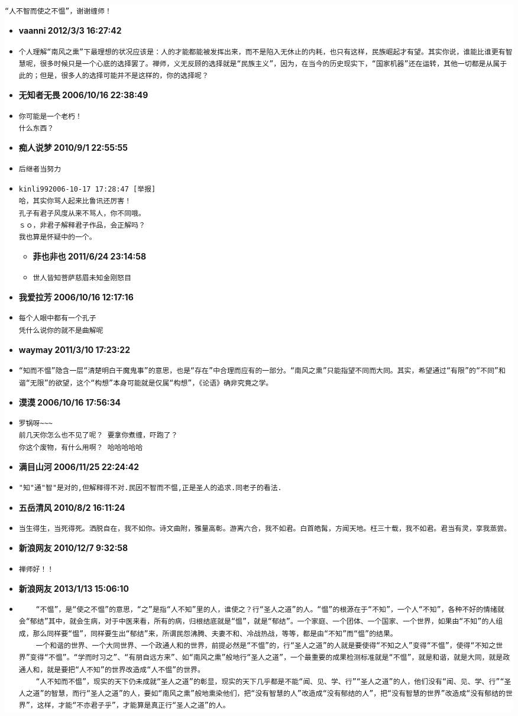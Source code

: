   ```
  “人不智而使之不愠”，谢谢缠师！
  ```
- **vaanni 2012/3/3 16:27:42**
- ```
  个人理解“南风之熏”下最理想的状况应该是：人的才能都能被发挥出来，而不是陷入无休止的内耗，也只有这样，民族崛起才有望。其实你说，谁能比谁更有智慧呢，很多时候只是一个心底的选择罢了。禅师，义无反顾的选择就是“民族主义”，因为，在当今的历史现实下，“国家机器”还在运转，其他一切都是从属于此的；但是，很多人的选择可能并不是这样的，你的选择呢？
  ```
- **无知者无畏 2006/10/16 22:38:49**
- ```
  你可能是一个老朽！
  什么东西？
  ```
- **痴人说梦 2010/9/1 22:55:55**
- ```
  后继者当努力
  ```
- ```
  kinli992006-10-17 17:28:47 [举报] 
  哈，其实你骂人起来比鲁讯还厉害！
  孔子有君子风度从来不骂人，你不同哦。
  ｓｏ，非君子解释君子作品，会正解吗？
  我也算是怀疑中的一个。
  ```
   - **菲也非也 2011/6/24 23:14:58**
   - ```
     世人皆知菩萨慈眉未知金刚怒目
     ```
- **我爱拉芳 2006/10/16 12:17:16**
- ```
  每个人眼中都有一个孔子
  凭什么说你的就不是曲解呢
  ```
- **waymay 2011/3/10 17:23:22**
- ```
  “知而不愠”隐含一层“清楚明白干魔鬼事”的意思，也是“存在”中合理而应有的一部分。“南风之熏”只能指望不同而大同。其实，希望通过“有限”的“不同”和谐“无限”的欲望，这个“构想”本身可能就是仅属“构想”，《论语》确非究竟之学。
  ```
- **漠漠 2006/10/16 17:56:34**
- ```
  罗锅呀~~~
  前几天你怎么也不见了呢？ 要拿你煮缠，吓跑了？
  你这个废物，有什么用啊？ 哈哈哈哈哈
  ```
- **满目山河 2006/11/25 22:24:42**
- ```
  "知"通"智"是对的,但解释得不对.民因不智而不愠,正是圣人的追求.同老子的看法.
  ```
- **五岳清风 2010/8/2 16:11:24**
- ```
  当生得生，当死得死。洒脱自在，我不如你。诗文曲附，雅量高彰。游离六合，我不如君。白首皓髯，方闻天地。枉三十载，我不如君。君当有灵，享我蒸尝。
  ```
- **新浪网友 2010/12/7 9:32:58**
- ```
  禅师好！！
  ```
- **新浪网友 2013/1/13 15:06:10**
- ```
      “不愠”，是“使之不愠”的意思，“之”是指“人不知”里的人，谁使之？行“圣人之道”的人。“愠”的根源在于“不知”，一个人“不知”，各种不好的情绪就会“郁结”其中，就会生病，对于中医来看，所有的病，归根结底就是“愠”，就是“郁结”。一个家庭、一个团体、一个国家、一个世界，如果由“不知”的人组成，那么同样要“愠”，同样要生出“郁结”来，所谓民怨沸腾、夫妻不和、冷战热战，等等，都是由“不知”而“愠”的结果。
      一个和谐的世界、一个大同世界、一个政通人和的世界，前提必然是“不愠”的，行“圣人之道”的人就是要使得“不知之人”变得“不愠”，使得“不知之世界”变得“不愠”。“学而时习之”、“有朋自远方来”、如“南风之熏”般地行“圣人之道”，一个最重要的成果检测标准就是“不愠”，就是和谐，就是大同，就是政通人和，就是要把“人不知”的世界改造成“人不愠”的世界。
      “人不知而不愠”，现实的天下仍未成就“圣人之道”的彰显，现实的天下几乎都是不能“闻、见、学、行”“圣人之道”的人，他们没有“闻、见、学、行”“圣人之道”的智慧，而行“圣人之道”的人，要如“南风之熏”般地熏染他们，把“没有智慧的人”改造成“没有郁结的人”，把“没有智慧的世界”改造成“没有郁结的世界”，这样，才能“不亦君子乎”，才能算是真正行“圣人之道”的人。
  ```
  ```